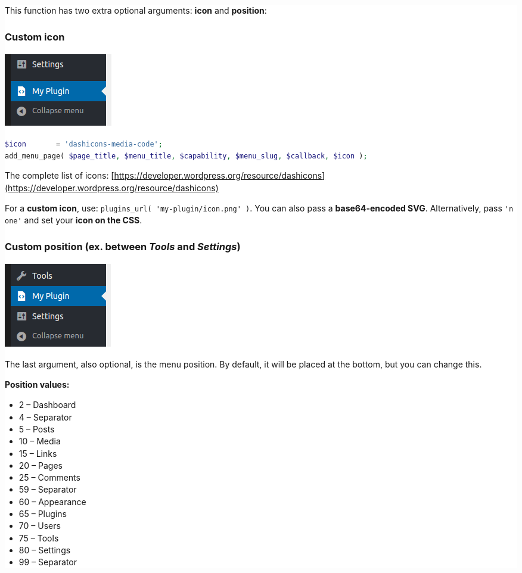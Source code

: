 This function has two extra optional arguments: **icon** and **position**:

### Custom icon

![Menu with custom icon](./dev17.png)

```php
$icon       = 'dashicons-media-code';
add_menu_page( $page_title, $menu_title, $capability, $menu_slug, $callback, $icon );
```

The complete list of icons:
[https://developer.wordpress.org/resource/dashicons](https://developer.wordpress.org/resource/dashicons)

For a **custom icon**, use: `plugins_url( 'my-plugin/icon.png' )`. You can also pass a **base64-encoded SVG**. Alternatively, pass `'none'` and set your **icon on the CSS**.

### Custom position (ex. between *Tools* and *Settings*)

![Menu positioned between tools and settings](./dev18.png)

The last argument, also optional, is the menu position. By default, it will be placed at the bottom, but you can change this.

**Position values:**

- 2 – Dashboard
- 4 – Separator
- 5 – Posts
- 10 – Media
- 15 – Links
- 20 – Pages
- 25 – Comments
- 59 – Separator
- 60 – Appearance
- 65 – Plugins
- 70 – Users
- 75 – Tools
- 80 – Settings
- 99 – Separator
